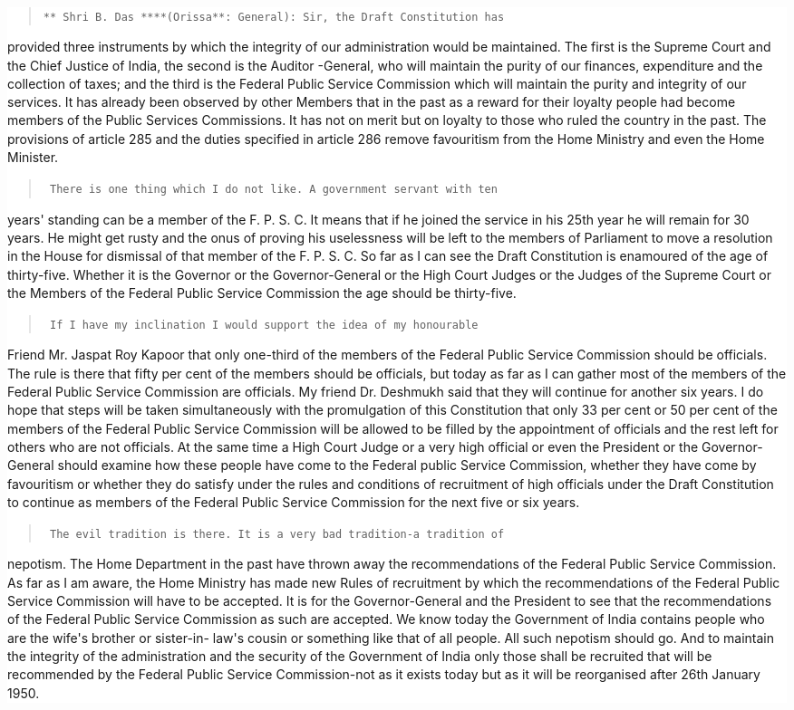 >

>     ** Shri B. Das ****(Orissa**: General): Sir, the Draft Constitution has
provided three instruments by which the integrity of our administration would
be maintained. The first is the Supreme Court and the Chief Justice of India,
the second is the Auditor -General, who will maintain the purity of our
finances, expenditure and the collection of taxes; and the third is the
Federal Public Service Commission which will maintain the purity and integrity
of our services. It has already been observed by other Members that in the
past as a reward for their loyalty people had become members of the Public
Services Commissions. It has not on merit but on loyalty to those who ruled
the country in the past. The provisions of article 285 and the duties
specified in article 286 remove favouritism from the Home Ministry and even
the Home Minister.

>

>      There is one thing which I do not like. A government servant with ten
years' standing can be a member of the F. P. S. C. It means that if he joined
the service in his 25th year he will remain for 30 years. He might get rusty
and the onus of proving his uselessness will be left to the members of
Parliament to move a resolution in the House for dismissal of that member of
the F. P. S. C. So far as I can see the Draft Constitution is enamoured of the
age of thirty-five. Whether it is the Governor or the Governor-General or the
High Court Judges or the Judges of the Supreme Court or the Members of the
Federal Public Service Commission the age should be thirty-five.

>

>      If I have my inclination I would support the idea of my honourable
Friend Mr. Jaspat Roy Kapoor that only one-third of the members of the Federal
Public Service Commission should be officials. The rule is there that fifty
per cent of the members should be officials, but today as far as I can gather
most of the members of the Federal Public Service Commission are officials. My
friend Dr. Deshmukh said that they will continue for another six years. I do
hope that steps will be taken simultaneously with the promulgation of this
Constitution that only 33 per cent or 50 per cent of the members of the
Federal Public Service Commission will be allowed to be filled by the
appointment of officials and the rest left for others who are not officials.
At the same time a High Court Judge or a very high official or even the
President or the Governor-General should examine how these people have come to
the Federal public Service Commission, whether they have come by favouritism
or whether they do satisfy under the rules and conditions of recruitment of
high officials under the Draft Constitution to continue as members of the
Federal Public Service Commission for the next five or six years.

>

>      The evil tradition is there. It is a very bad tradition-a tradition of
nepotism. The Home Department in the past have thrown away the recommendations
of the Federal Public Service Commission. As far as I am aware, the Home
Ministry has made new Rules of recruitment by which the recommendations of the
Federal Public Service Commission will have to be accepted. It is for the
Governor-General and the President to see that the recommendations of the
Federal Public Service Commission as such are accepted. We know today the
Government of India contains people who are the wife's brother or sister-in-
law's cousin or something like that of all people. All such nepotism should
go. And to maintain the integrity of the administration and the security of
the Government of India only those shall be recruited that will be recommended
by the Federal Public Service Commission-not as it exists today but as it will
be reorganised after 26th January 1950.

>

